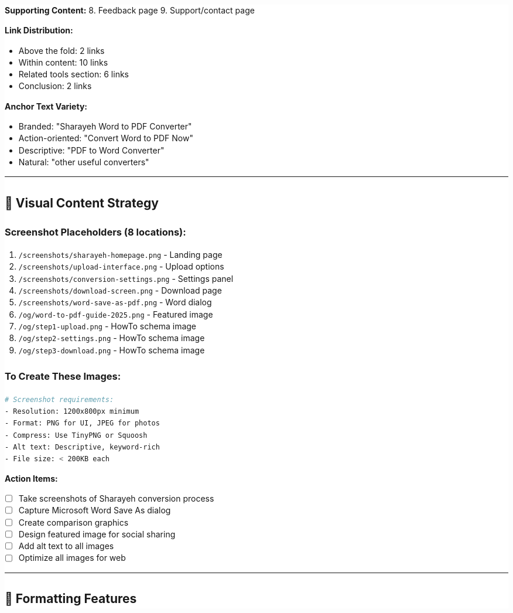**Supporting Content:**
8. Feedback page
9. Support/contact page

**Link Distribution:**
- Above the fold: 2 links
- Within content: 10 links
- Related tools section: 6 links
- Conclusion: 2 links

**Anchor Text Variety:**
- Branded: "Sharayeh Word to PDF Converter"
- Action-oriented: "Convert Word to PDF Now"
- Descriptive: "PDF to Word Converter"
- Natural: "other useful converters"

---

## 📸 Visual Content Strategy

### Screenshot Placeholders (8 locations):
1. `/screenshots/sharayeh-homepage.png` - Landing page
2. `/screenshots/upload-interface.png` - Upload options
3. `/screenshots/conversion-settings.png` - Settings panel
4. `/screenshots/download-screen.png` - Download page
5. `/screenshots/word-save-as-pdf.png` - Word dialog
6. `/og/word-to-pdf-guide-2025.png` - Featured image
7. `/og/step1-upload.png` - HowTo schema image
8. `/og/step2-settings.png` - HowTo schema image
9. `/og/step3-download.png` - HowTo schema image

### To Create These Images:
```bash
# Screenshot requirements:
- Resolution: 1200x800px minimum
- Format: PNG for UI, JPEG for photos
- Compress: Use TinyPNG or Squoosh
- Alt text: Descriptive, keyword-rich
- File size: < 200KB each
```

**Action Items:**
- [ ] Take screenshots of Sharayeh conversion process
- [ ] Capture Microsoft Word Save As dialog
- [ ] Create comparison graphics
- [ ] Design featured image for social sharing
- [ ] Add alt text to all images
- [ ] Optimize all images for web

---

## 🎨 Formatting Features
